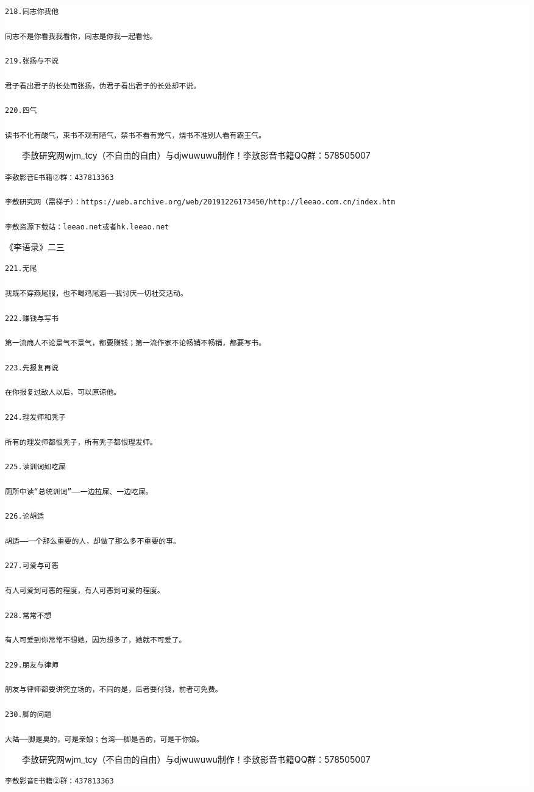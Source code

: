     218.同志你我他

    同志不是你看我我看你，同志是你我一起看他。

    219.张扬与不说

    君子看出君子的长处而张扬，伪君子看出君子的长处却不说。

    220.四气

    读书不化有酸气，束书不观有陋气，禁书不看有党气，烧书不准别人看有霸王气。

　　李敖研究网wjm_tcy（不自由的自由）与djwuwuwu制作！李敖影音书籍QQ群：578505007

    李敖影音E书籍②群：437813363

    李敖研究网（需梯子）：https://web.archive.org/web/20191226173450/http://leeao.com.cn/index.htm

    李敖资源下载站：leeao.net或者hk.leeao.net

《李语录》二三

    221.无尾

    我既不穿燕尾服，也不喝鸡尾酒——我讨厌一切社交活动。

    222.赚钱与写书

    第一流商人不论景气不景气，都要赚钱；第一流作家不论畅销不畅销，都要写书。

    223.先报复再说

    在你报复过敌人以后，可以原谅他。

    224.理发师和秃子

    所有的理发师都恨秃子，所有秃子都恨理发师。

    225.读训词如吃屎

    厕所中读“总统训词”——一边拉屎、一边吃屎。

    226.论胡适

    胡适——一个那么重要的人，却做了那么多不重要的事。

    227.可爱与可恶

    有人可爱到可恶的程度，有人可恶到可爱的程度。

    228.常常不想

    有人可爱到你常常不想她，因为想多了，她就不可爱了。

    229.朋友与律师

    朋友与律师都要讲究立场的，不同的是，后者要付钱，前者可免费。

    230.脚的问题

    大陆——脚是臭的，可是亲娘；台湾——脚是香的，可是干你娘。

　　李敖研究网wjm_tcy（不自由的自由）与djwuwuwu制作！李敖影音书籍QQ群：578505007

    李敖影音E书籍②群：437813363
